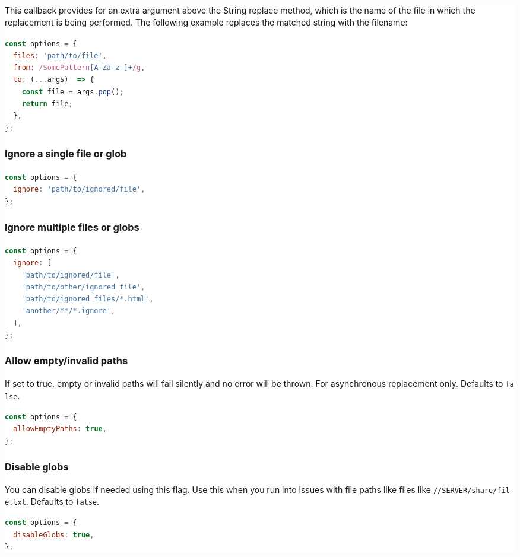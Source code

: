 This callback provides for an extra argument above the String replace method, which is the name of the file in which the replacement is being performed. The following example replaces the matched string with the filename:

```js
const options = {
  files: 'path/to/file',
  from: /SomePattern[A-Za-z-]+/g,
  to: (...args)  => {
    const file = args.pop();
    return file;
  },
};
```

### Ignore a single file or glob

```js
const options = {
  ignore: 'path/to/ignored/file',
};
```

### Ignore multiple files or globs

```js
const options = {
  ignore: [
    'path/to/ignored/file',
    'path/to/other/ignored_file',
    'path/to/ignored_files/*.html',
    'another/**/*.ignore',
  ],
};
```

### Allow empty/invalid paths
If set to true, empty or invalid paths will fail silently and no error will be thrown. For asynchronous replacement only. Defaults to `false`.

```js
const options = {
  allowEmptyPaths: true,
};
```

### Disable globs
You can disable globs if needed using this flag. Use this when you run into issues with file paths like files like `//SERVER/share/file.txt`. Defaults to `false`.

```js
const options = {
  disableGlobs: true,
};
```
